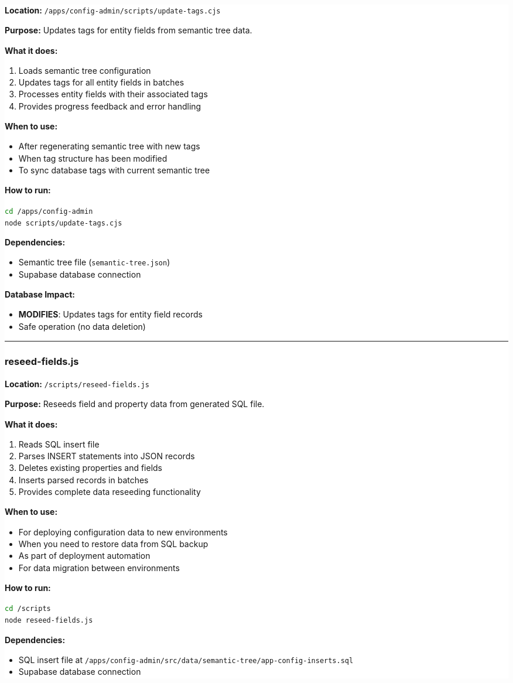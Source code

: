 **Location:** `/apps/config-admin/scripts/update-tags.cjs`

**Purpose:** Updates tags for entity fields from semantic tree data.

**What it does:**
1. Loads semantic tree configuration
2. Updates tags for all entity fields in batches
3. Processes entity fields with their associated tags
4. Provides progress feedback and error handling

**When to use:**
- After regenerating semantic tree with new tags
- When tag structure has been modified
- To sync database tags with current semantic tree

**How to run:**
```bash
cd /apps/config-admin
node scripts/update-tags.cjs
```

**Dependencies:**
- Semantic tree file (`semantic-tree.json`)
- Supabase database connection

**Database Impact:**
- **MODIFIES**: Updates tags for entity field records
- Safe operation (no data deletion)

---

### reseed-fields.js

**Location:** `/scripts/reseed-fields.js`

**Purpose:** Reseeds field and property data from generated SQL file.

**What it does:**
1. Reads SQL insert file
2. Parses INSERT statements into JSON records
3. Deletes existing properties and fields
4. Inserts parsed records in batches
5. Provides complete data reseeding functionality

**When to use:**
- For deploying configuration data to new environments
- When you need to restore data from SQL backup
- As part of deployment automation
- For data migration between environments

**How to run:**
```bash
cd /scripts
node reseed-fields.js
```

**Dependencies:**
- SQL insert file at `/apps/config-admin/src/data/semantic-tree/app-config-inserts.sql`
- Supabase database connection
